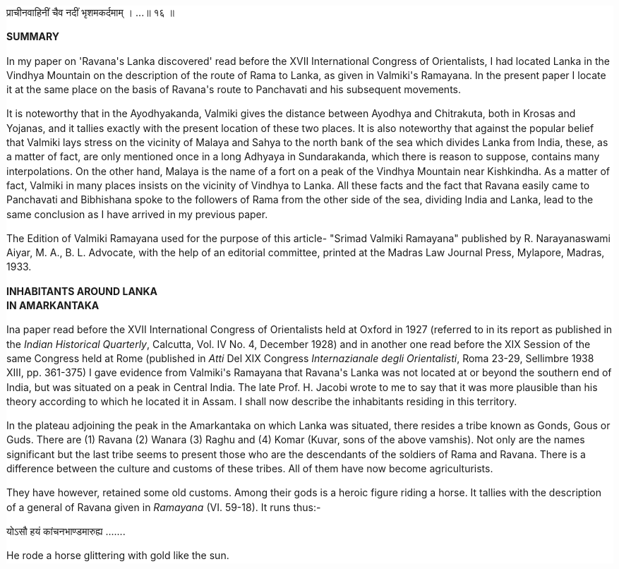 प्राचीनवाहिनीं चैव नदीं भृशमकर्दमाम् । ...॥ १६ ॥





**SUMMARY**  


In my paper on 'Ravana's Lanka discovered' read before the XVII International Congress of Orientalists, I had located Lanka in the Vindhya Mountain on the description of the route of Rama to Lanka, as given in Valmiki's Ramayana. In the present paper I locate it at the same place on the basis of Ravana's route to Panchavati and his subsequent movements.

It is noteworthy that in the Ayodhyakanda, Valmiki gives the distance between Ayodhya and Chitrakuta, both in Krosas and Yojanas, and it tallies exactly with the present location of these two places. It is also noteworthy that against the popular belief that Valmiki lays stress on the vicinity of Malaya and Sahya to the north bank of the sea which divides Lanka from India, these, as a matter of fact, are only mentioned once in a long Adhyaya in Sundarakanda, which there is reason to suppose, contains many interpolations. On the other hand, Malaya is the name of a fort on a peak of the Vindhya Mountain near Kishkindha. As a matter of fact, Valmiki in many places insists on the vicinity of Vindhya to Lanka. All these facts and the fact that Ravana easily came to Panchavati and Bibhishana spoke to the followers of Rama from the other side of the sea, dividing India and Lanka, lead to the same conclusion as I have arrived in my previous paper.

The Edition of Valmiki Ramayana used for the purpose of this article- "Srimad Valmiki Ramayana" published by R. Narayanaswami Aiyar, M. A., B. L. Advocate, with the help of an editorial committee, printed at the Madras Law Journal Press, Mylapore, Madras, 1933.







**INHABITANTS AROUND LANKA  
IN AMARKANTAKA**  


Ina paper read before the XVII International Congress of Orientalists held at Oxford in 1927 (referred to in its report as published in the *Indian Historical Quarterly*, Calcutta, Vol. IV No. 4, December 1928) and in another one read before the XIX Session of the same Congress held at Rome (published in *Atti* Del XIX Congress *Internazianale degli Orientalisti*, Roma 23-29, Sellimbre 1938 XIII, pp. 361-375) I gave evidence from Valmiki's Ramayana that Ravana's Lanka was not located at or beyond the southern end of India, but was situated on a peak in Central India. The late Prof. H. Jacobi wrote to me to say that it was more plausible than his theory according to which he located it in Assam. I shall now describe the inhabitants residing in this territory.

In the plateau adjoining the peak in the Amarkantaka on which Lanka was situated, there resides a tribe known as Gonds, Gous or Guds. There are (1) Ravana (2) Wanara (3) Raghu and (4) Komar (Kuvar, sons of the above vamshis). Not only are the names significant but the last tribe seems to present those who are the descendants of the soldiers of Rama and Ravana. There is a difference between the culture and customs of these tribes. All of them have now become agriculturists.

They have however, retained some old customs. Among their gods is a heroic figure riding a horse. It tallies with the description of a general of Ravana given in *Ramayana* (VI. 59-18). It runs thus:-

योऽसौ हयं कांचनभाण्डमारुह्य .......

He rode a horse glittering with gold like the sun.
